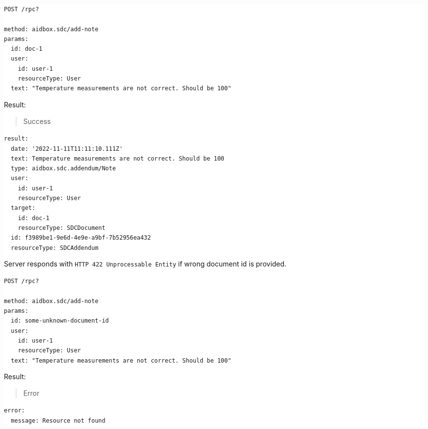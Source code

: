 ```
POST /rpc?

method: aidbox.sdc/add-note
params:
  id: doc-1
  user:
    id: user-1
    resourceType: User
  text: "Temperature measurements are not correct. Should be 100"
```

Result:

> Success

```
result:
  date: '2022-11-11T11:11:10.111Z'
  text: Temperature measurements are not correct. Should be 100
  type: aidbox.sdc.addendum/Note
  user:
    id: user-1
    resourceType: User
  target:
    id: doc-1
    resourceType: SDCDocument
  id: f3989be1-9e6d-4e9e-a9bf-7b52956ea432
  resourceType: SDCAddendum
```

Server responds with `HTTP 422 Unprocessable Entity` if wrong document id is provided.

```
POST /rpc?

method: aidbox.sdc/add-note
params:
  id: some-unknown-document-id
  user:
    id: user-1
    resourceType: User
  text: "Temperature measurements are not correct. Should be 100"
```

Result:

> Error

```
error:
  message: Resource not found

```
